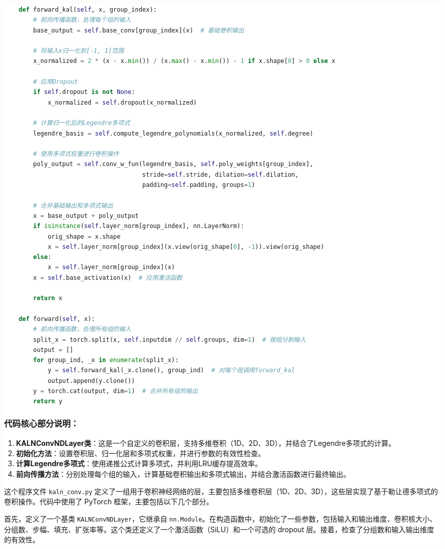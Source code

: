 ```python
    def forward_kal(self, x, group_index):
        # 前向传播函数，处理每个组的输入
        base_output = self.base_conv[group_index](x)  # 基础卷积输出

        # 将输入x归一化到[-1, 1]范围
        x_normalized = 2 * (x - x.min()) / (x.max() - x.min()) - 1 if x.shape[0] > 0 else x

        # 应用Dropout
        if self.dropout is not None:
            x_normalized = self.dropout(x_normalized)

        # 计算归一化后的Legendre多项式
        legendre_basis = self.compute_legendre_polynomials(x_normalized, self.degree)

        # 使用多项式权重进行卷积操作
        poly_output = self.conv_w_fun(legendre_basis, self.poly_weights[group_index],
                                      stride=self.stride, dilation=self.dilation,
                                      padding=self.padding, groups=1)

        # 合并基础输出和多项式输出
        x = base_output + poly_output
        if isinstance(self.layer_norm[group_index], nn.LayerNorm):
            orig_shape = x.shape
            x = self.layer_norm[group_index](x.view(orig_shape[0], -1)).view(orig_shape)
        else:
            x = self.layer_norm[group_index](x)
        x = self.base_activation(x)  # 应用激活函数

        return x

    def forward(self, x):
        # 前向传播函数，处理所有组的输入
        split_x = torch.split(x, self.inputdim // self.groups, dim=1)  # 按组分割输入
        output = []
        for group_ind, _x in enumerate(split_x):
            y = self.forward_kal(_x.clone(), group_ind)  # 对每个组调用forward_kal
            output.append(y.clone())
        y = torch.cat(output, dim=1)  # 合并所有组的输出
        return y
```

### 代码核心部分说明：
1. **KALNConvNDLayer类**：这是一个自定义的卷积层，支持多维卷积（1D、2D、3D），并结合了Legendre多项式的计算。
2. **初始化方法**：设置卷积层、归一化层和多项式权重，并进行参数的有效性检查。
3. **计算Legendre多项式**：使用递推公式计算多项式，并利用LRU缓存提高效率。
4. **前向传播方法**：分别处理每个组的输入，计算基础卷积输出和多项式输出，并结合激活函数进行最终输出。

这个程序文件 `kaln_conv.py` 定义了一组用于卷积神经网络的层，主要包括多维卷积层（1D、2D、3D），这些层实现了基于勒让德多项式的卷积操作。代码中使用了 PyTorch 框架，主要包括以下几个部分。

首先，定义了一个基类 `KALNConvNDLayer`，它继承自 `nn.Module`。在构造函数中，初始化了一些参数，包括输入和输出维度、卷积核大小、分组数、步幅、填充、扩张率等。这个类还定义了一个激活函数（SiLU）和一个可选的 dropout 层。接着，检查了分组数和输入输出维度的有效性。
